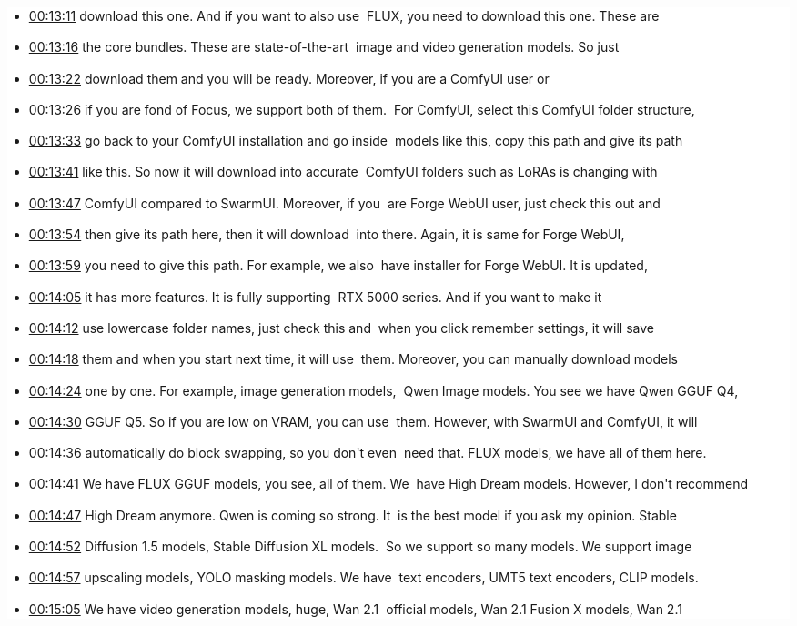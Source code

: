 - [00:13:11](https://www.youtube.com/watch?v=3BFDcO2Ysu4&t=791) download this one. And if you want to also use&nbsp; FLUX, you need to download this one. These are&nbsp;&nbsp;

- [00:13:16](https://www.youtube.com/watch?v=3BFDcO2Ysu4&t=796) the core bundles. These are state-of-the-art&nbsp; image and video generation models. So just&nbsp;&nbsp;

- [00:13:22](https://www.youtube.com/watch?v=3BFDcO2Ysu4&t=802) download them and you will be ready. Moreover, if you are a ComfyUI user or&nbsp;&nbsp;

- [00:13:26](https://www.youtube.com/watch?v=3BFDcO2Ysu4&t=806) if you are fond of Focus, we support both of them.&nbsp; For ComfyUI, select this ComfyUI folder structure,&nbsp;&nbsp;

- [00:13:33](https://www.youtube.com/watch?v=3BFDcO2Ysu4&t=813) go back to your ComfyUI installation and go inside&nbsp; models like this, copy this path and give its path&nbsp;&nbsp;

- [00:13:41](https://www.youtube.com/watch?v=3BFDcO2Ysu4&t=821) like this. So now it will download into accurate&nbsp; ComfyUI folders such as LoRAs is changing with&nbsp;&nbsp;

- [00:13:47](https://www.youtube.com/watch?v=3BFDcO2Ysu4&t=827) ComfyUI compared to SwarmUI. Moreover, if you&nbsp; are Forge WebUI user, just check this out and&nbsp;&nbsp;

- [00:13:54](https://www.youtube.com/watch?v=3BFDcO2Ysu4&t=834) then give its path here, then it will download&nbsp; into there. Again, it is same for Forge WebUI,&nbsp;&nbsp;

- [00:13:59](https://www.youtube.com/watch?v=3BFDcO2Ysu4&t=839) you need to give this path. For example, we also&nbsp; have installer for Forge WebUI. It is updated,&nbsp;&nbsp;

- [00:14:05](https://www.youtube.com/watch?v=3BFDcO2Ysu4&t=845) it has more features. It is fully supporting&nbsp; RTX 5000 series. And if you want to make it&nbsp;&nbsp;

- [00:14:12](https://www.youtube.com/watch?v=3BFDcO2Ysu4&t=852) use lowercase folder names, just check this and&nbsp; when you click remember settings, it will save&nbsp;&nbsp;

- [00:14:18](https://www.youtube.com/watch?v=3BFDcO2Ysu4&t=858) them and when you start next time, it will use&nbsp; them. Moreover, you can manually download models&nbsp;&nbsp;

- [00:14:24](https://www.youtube.com/watch?v=3BFDcO2Ysu4&t=864) one by one. For example, image generation models,&nbsp; Qwen Image models. You see we have Qwen GGUF Q4,&nbsp;&nbsp;

- [00:14:30](https://www.youtube.com/watch?v=3BFDcO2Ysu4&t=870) GGUF Q5. So if you are low on VRAM, you can use&nbsp; them. However, with SwarmUI and ComfyUI, it will&nbsp;&nbsp;

- [00:14:36](https://www.youtube.com/watch?v=3BFDcO2Ysu4&t=876) automatically do block swapping, so you don't even&nbsp; need that. FLUX models, we have all of them here.&nbsp;&nbsp;

- [00:14:41](https://www.youtube.com/watch?v=3BFDcO2Ysu4&t=881) We have FLUX GGUF models, you see, all of them. We&nbsp; have High Dream models. However, I don't recommend&nbsp;&nbsp;

- [00:14:47](https://www.youtube.com/watch?v=3BFDcO2Ysu4&t=887) High Dream anymore. Qwen is coming so strong. It&nbsp; is the best model if you ask my opinion. Stable&nbsp;&nbsp;

- [00:14:52](https://www.youtube.com/watch?v=3BFDcO2Ysu4&t=892) Diffusion 1.5 models, Stable Diffusion XL models.&nbsp; So we support so many models. We support image&nbsp;&nbsp;

- [00:14:57](https://www.youtube.com/watch?v=3BFDcO2Ysu4&t=897) upscaling models, YOLO masking models. We have&nbsp; text encoders, UMT5 text encoders, CLIP models.&nbsp;&nbsp;

- [00:15:05](https://www.youtube.com/watch?v=3BFDcO2Ysu4&t=905) We have video generation models, huge, Wan 2.1&nbsp; official models, Wan 2.1 Fusion X models, Wan 2.1&nbsp;&nbsp;
